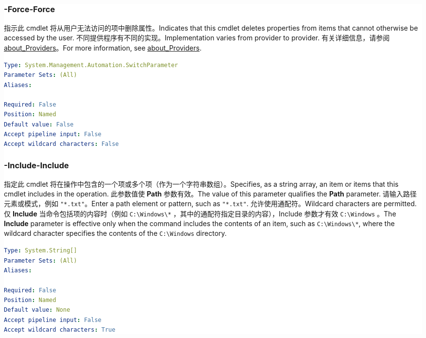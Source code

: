 ### <span data-ttu-id="a7c9e-130">-Force</span><span class="sxs-lookup"><span data-stu-id="a7c9e-130">-Force</span></span>

<span data-ttu-id="a7c9e-131">指示此 cmdlet 将从用户无法访问的项中删除属性。</span><span class="sxs-lookup"><span data-stu-id="a7c9e-131">Indicates that this cmdlet deletes properties from items that cannot otherwise be accessed by the user.</span></span> <span data-ttu-id="a7c9e-132">不同提供程序有不同的实现。</span><span class="sxs-lookup"><span data-stu-id="a7c9e-132">Implementation varies from provider to provider.</span></span>
<span data-ttu-id="a7c9e-133">有关详细信息，请参阅 [about_Providers](../Microsoft.PowerShell.Core/About/about_Providers.md)。</span><span class="sxs-lookup"><span data-stu-id="a7c9e-133">For more information, see [about_Providers](../Microsoft.PowerShell.Core/About/about_Providers.md).</span></span>

```yaml
Type: System.Management.Automation.SwitchParameter
Parameter Sets: (All)
Aliases:

Required: False
Position: Named
Default value: False
Accept pipeline input: False
Accept wildcard characters: False
```

### <span data-ttu-id="a7c9e-134">-Include</span><span class="sxs-lookup"><span data-stu-id="a7c9e-134">-Include</span></span>

<span data-ttu-id="a7c9e-135">指定此 cmdlet 将在操作中包含的一个项或多个项（作为一个字符串数组）。</span><span class="sxs-lookup"><span data-stu-id="a7c9e-135">Specifies, as a string array, an item or items that this cmdlet includes in the operation.</span></span> <span data-ttu-id="a7c9e-136">此参数值使 **Path** 参数有效。</span><span class="sxs-lookup"><span data-stu-id="a7c9e-136">The value of this parameter qualifies the **Path** parameter.</span></span> <span data-ttu-id="a7c9e-137">请输入路径元素或模式，例如 `"*.txt"`。</span><span class="sxs-lookup"><span data-stu-id="a7c9e-137">Enter a path element or pattern, such as `"*.txt"`.</span></span> <span data-ttu-id="a7c9e-138">允许使用通配符。</span><span class="sxs-lookup"><span data-stu-id="a7c9e-138">Wildcard characters are permitted.</span></span> <span data-ttu-id="a7c9e-139">仅 **Include** 当命令包括项的内容时（例如 `C:\Windows\*` ，其中的通配符指定目录的内容），Include 参数才有效 `C:\Windows` 。</span><span class="sxs-lookup"><span data-stu-id="a7c9e-139">The **Include** parameter is effective only when the command includes the contents of an item, such as `C:\Windows\*`, where the wildcard character specifies the contents of the `C:\Windows` directory.</span></span>

```yaml
Type: System.String[]
Parameter Sets: (All)
Aliases:

Required: False
Position: Named
Default value: None
Accept pipeline input: False
Accept wildcard characters: True
```
